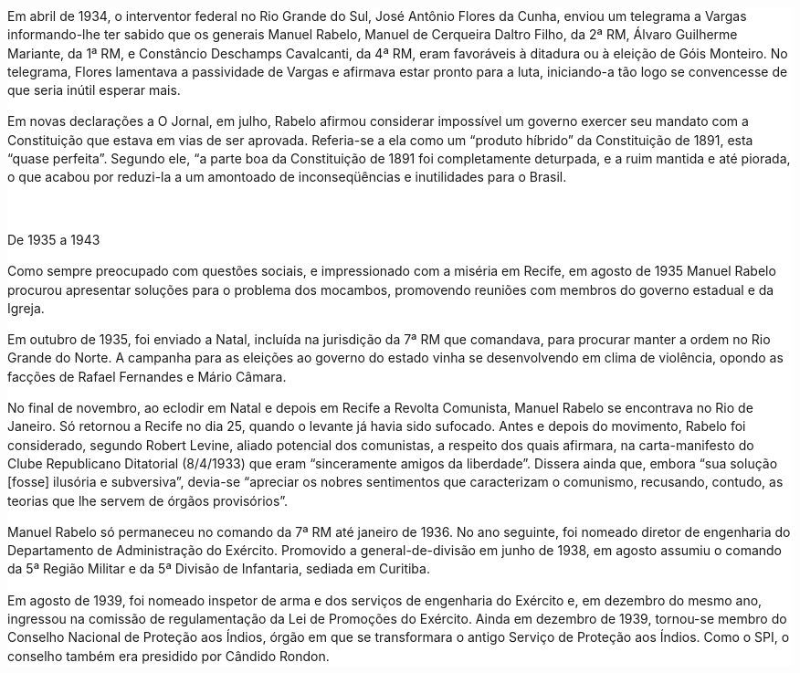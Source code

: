 Em abril de 1934, o interventor federal no Rio Grande do Sul, José
Antônio Flores da Cunha, enviou um telegrama a Vargas informando-lhe ter
sabido que os generais Manuel Rabelo, Manuel de Cerqueira Daltro Filho,
da 2ª RM, Álvaro Guilherme Mariante, da 1ª RM, e Constâncio Deschamps
Cavalcanti, da 4ª RM, eram favoráveis à ditadura ou à eleição de Góis
Monteiro. No telegrama, Flores lamentava a passividade de Vargas e
afirmava estar pronto para a luta, iniciando-a tão logo se convencesse
de que seria inútil esperar mais.

Em novas declarações a O Jornal, em julho, Rabelo afirmou considerar
impossível um governo exercer seu mandato com a Constituição que estava
em vias de ser aprovada. Referia-se a ela como um “produto híbrido” da
Constituição de 1891, esta “quase perfeita”. Segundo ele, “a parte boa
da Constituição de 1891 foi completamente deturpada, e a ruim mantida e
até piorada, o que acabou por reduzi-la a um amontoado de
inconseqüências e inutilidades para o Brasil.

 

De 1935 a 1943

Como sempre preocupado com questões sociais, e impressionado com a
miséria em Recife, em agosto de 1935 Manuel Rabelo procurou apresentar
soluções para o problema dos mocambos, promovendo reuniões com membros
do governo estadual e da Igreja.

Em outubro de 1935, foi enviado a Natal, incluída na jurisdição da 7ª RM
que comandava, para procurar manter a ordem no Rio Grande do Norte. A
campanha para as eleições ao governo do estado vinha se desenvolvendo em
clima de violência, opondo as facções de Rafael Fernandes e Mário
Câmara.

No final de novembro, ao eclodir em Natal e depois em Recife a Revolta
Comunista, Manuel Rabelo se encontrava no Rio de Janeiro. Só retornou a
Recife no dia 25, quando o levante já havia sido sufocado. Antes e
depois do movimento, Rabelo foi considerado, segundo Robert Levine,
aliado potencial dos comunistas, a respeito dos quais afirmara, na
carta-manifesto do Clube Republicano Ditatorial (8/4/1933) que eram
“sinceramente amigos da liberdade”. Dissera ainda que, embora “sua
solução [fosse] ilusória e subversiva”, devia-se “apreciar os nobres
sentimentos que caracterizam o comunismo, recusando, contudo, as teorias
que lhe servem de órgãos provisórios”.

Manuel Rabelo só permaneceu no comando da 7ª RM até janeiro de 1936. No
ano seguinte, foi nomeado diretor de engenharia do Departamento de
Administração do Exército. Promovido a general-de-divisão em junho de
1938, em agosto assumiu o comando da 5ª Região Militar e da 5ª Divisão
de Infantaria, sediada em Curitiba.

Em agosto de 1939, foi nomeado inspetor de arma e dos serviços de
engenharia do Exército e, em dezembro do mesmo ano, ingressou na
comissão de regulamentação da Lei de Promoções do Exército. Ainda em
dezembro de 1939, tornou-se membro do Conselho Nacional de Proteção aos
Índios, órgão em que se transformara o antigo Serviço de Proteção aos
Índios. Como o SPI, o conselho também era presidido por Cândido Rondon.
